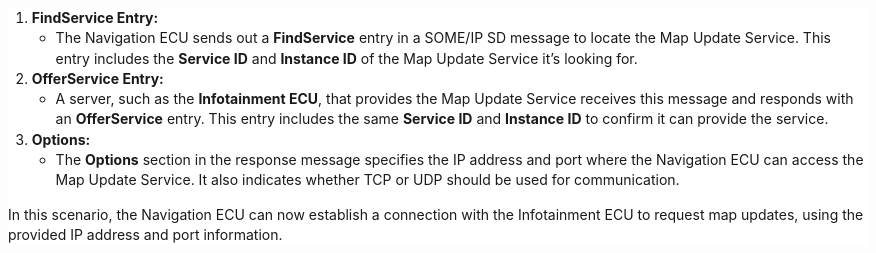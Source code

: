1. **FindService Entry:**
   - The Navigation ECU sends out a **FindService** entry in a SOME/IP SD message to locate the Map Update Service. This entry includes the **Service ID** and **Instance ID** of the Map Update Service it’s looking for.
2. **OfferService Entry:**
   - A server, such as the **Infotainment ECU**, that provides the Map Update Service receives this message and responds with an **OfferService** entry. This entry includes the same **Service ID** and **Instance ID** to confirm it can provide the service.
3. **Options:**
   - The **Options** section in the response message specifies the IP address and port where the Navigation ECU can access the Map Update Service. It also indicates whether TCP or UDP should be used for communication.

In this scenario, the Navigation ECU can now establish a connection with the Infotainment ECU to request map updates, using the provided IP address and port information.
